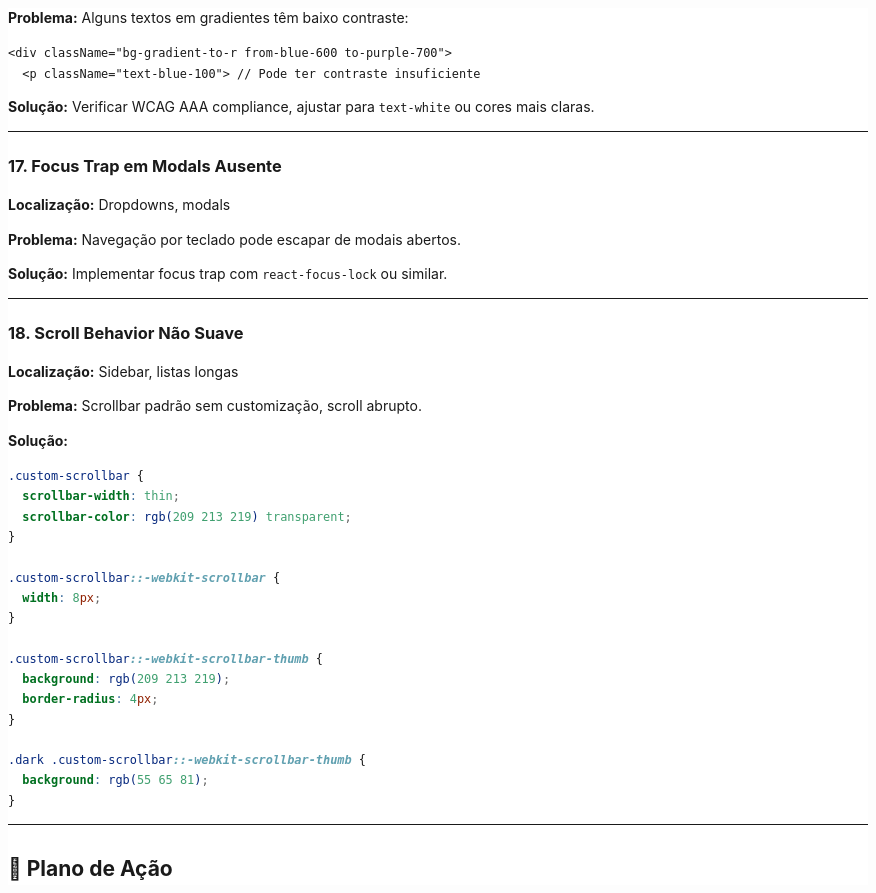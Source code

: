 **Problema:**
Alguns textos em gradientes têm baixo contraste:
```tsx
<div className="bg-gradient-to-r from-blue-600 to-purple-700">
  <p className="text-blue-100"> // Pode ter contraste insuficiente
```

**Solução:**
Verificar WCAG AAA compliance, ajustar para `text-white` ou cores mais claras.

---

### 17. Focus Trap em Modals Ausente
**Localização:** Dropdowns, modals

**Problema:**
Navegação por teclado pode escapar de modais abertos.

**Solução:**
Implementar focus trap com `react-focus-lock` ou similar.

---

### 18. Scroll Behavior Não Suave
**Localização:** Sidebar, listas longas

**Problema:**
Scrollbar padrão sem customização, scroll abrupto.

**Solução:**
```css
.custom-scrollbar {
  scrollbar-width: thin;
  scrollbar-color: rgb(209 213 219) transparent;
}

.custom-scrollbar::-webkit-scrollbar {
  width: 8px;
}

.custom-scrollbar::-webkit-scrollbar-thumb {
  background: rgb(209 213 219);
  border-radius: 4px;
}

.dark .custom-scrollbar::-webkit-scrollbar-thumb {
  background: rgb(55 65 81);
}
```

---

## 🎯 Plano de Ação
